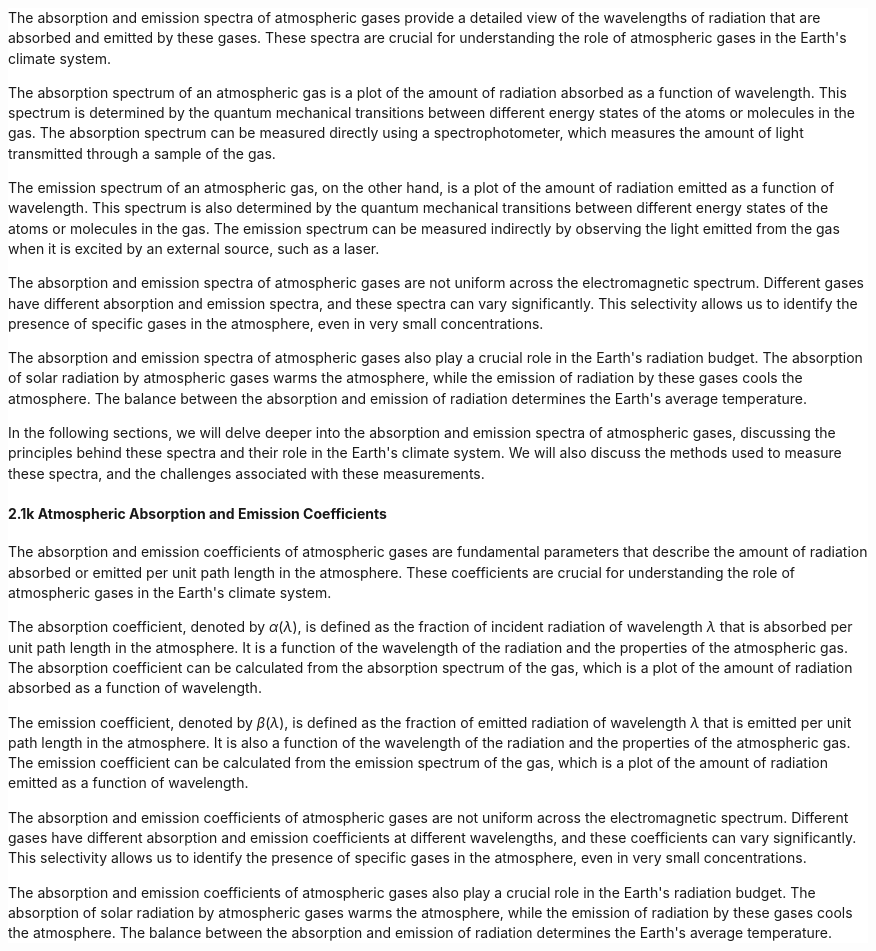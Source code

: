 The absorption and emission spectra of atmospheric gases provide a detailed view of the wavelengths of radiation that are absorbed and emitted by these gases. These spectra are crucial for understanding the role of atmospheric gases in the Earth's climate system.

The absorption spectrum of an atmospheric gas is a plot of the amount of radiation absorbed as a function of wavelength. This spectrum is determined by the quantum mechanical transitions between different energy states of the atoms or molecules in the gas. The absorption spectrum can be measured directly using a spectrophotometer, which measures the amount of light transmitted through a sample of the gas.

The emission spectrum of an atmospheric gas, on the other hand, is a plot of the amount of radiation emitted as a function of wavelength. This spectrum is also determined by the quantum mechanical transitions between different energy states of the atoms or molecules in the gas. The emission spectrum can be measured indirectly by observing the light emitted from the gas when it is excited by an external source, such as a laser.

The absorption and emission spectra of atmospheric gases are not uniform across the electromagnetic spectrum. Different gases have different absorption and emission spectra, and these spectra can vary significantly. This selectivity allows us to identify the presence of specific gases in the atmosphere, even in very small concentrations.

The absorption and emission spectra of atmospheric gases also play a crucial role in the Earth's radiation budget. The absorption of solar radiation by atmospheric gases warms the atmosphere, while the emission of radiation by these gases cools the atmosphere. The balance between the absorption and emission of radiation determines the Earth's average temperature.

In the following sections, we will delve deeper into the absorption and emission spectra of atmospheric gases, discussing the principles behind these spectra and their role in the Earth's climate system. We will also discuss the methods used to measure these spectra, and the challenges associated with these measurements.

#### 2.1k Atmospheric Absorption and Emission Coefficients

The absorption and emission coefficients of atmospheric gases are fundamental parameters that describe the amount of radiation absorbed or emitted per unit path length in the atmosphere. These coefficients are crucial for understanding the role of atmospheric gases in the Earth's climate system.

The absorption coefficient, denoted by $\alpha(\lambda)$, is defined as the fraction of incident radiation of wavelength $\lambda$ that is absorbed per unit path length in the atmosphere. It is a function of the wavelength of the radiation and the properties of the atmospheric gas. The absorption coefficient can be calculated from the absorption spectrum of the gas, which is a plot of the amount of radiation absorbed as a function of wavelength.

The emission coefficient, denoted by $\beta(\lambda)$, is defined as the fraction of emitted radiation of wavelength $\lambda$ that is emitted per unit path length in the atmosphere. It is also a function of the wavelength of the radiation and the properties of the atmospheric gas. The emission coefficient can be calculated from the emission spectrum of the gas, which is a plot of the amount of radiation emitted as a function of wavelength.

The absorption and emission coefficients of atmospheric gases are not uniform across the electromagnetic spectrum. Different gases have different absorption and emission coefficients at different wavelengths, and these coefficients can vary significantly. This selectivity allows us to identify the presence of specific gases in the atmosphere, even in very small concentrations.

The absorption and emission coefficients of atmospheric gases also play a crucial role in the Earth's radiation budget. The absorption of solar radiation by atmospheric gases warms the atmosphere, while the emission of radiation by these gases cools the atmosphere. The balance between the absorption and emission of radiation determines the Earth's average temperature.
